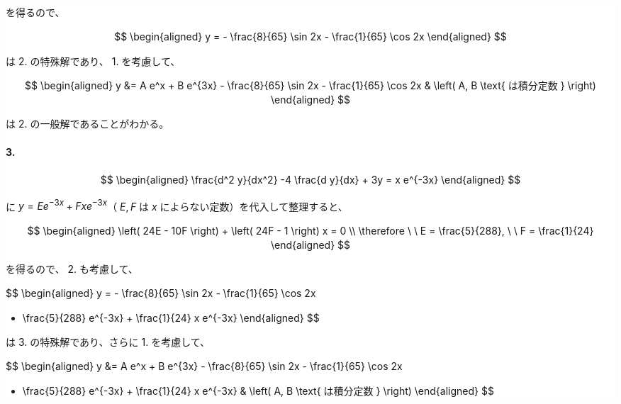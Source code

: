 を得るので、

$$
  \begin{aligned}
  y = - \frac{8}{65} \sin 2x - \frac{1}{65} \cos 2x
  \end{aligned}
$$

は 2. の特殊解であり、 1. を考慮して、

$$
  \begin{aligned}
  y &= A e^x + B e^{3x} - \frac{8}{65} \sin 2x - \frac{1}{65} \cos 2x
  & \left( A, B \text{ は積分定数 } \right)
  \end{aligned}
$$

は 2. の一般解であることがわかる。

#### 3.

$$
\begin{aligned}
  \frac{d^2 y}{dx^2} -4 \frac{d y}{dx} + 3y = x e^{-3x}
  \end{aligned}
$$

に $y = E e^{-3x} + Fx e^{-3x}$（ $E, F$ は $x$ によらない定数）を代入して整理すると、

$$
  \begin{aligned}
  \left( 24E - 10F \right) + \left( 24F - 1 \right) x = 0
  \\
  \therefore \ \ 
  E = \frac{5}{288}, \ \ F = \frac{1}{24}
  \end{aligned}
$$

を得るので、 2. も考慮して、

$$
  \begin{aligned}
  y = - \frac{8}{65} \sin 2x - \frac{1}{65} \cos 2x
  + \frac{5}{288} e^{-3x} + \frac{1}{24} x e^{-3x}
  \end{aligned}
$$

は 3. の特殊解であり、さらに 1. を考慮して、

$$
  \begin{aligned}
  y &= A e^x + B e^{3x} - \frac{8}{65} \sin 2x - \frac{1}{65} \cos 2x
  + \frac{5}{288} e^{-3x} + \frac{1}{24} x e^{-3x}
  & \left( A, B \text{ は積分定数 } \right)
  \end{aligned}
$$
